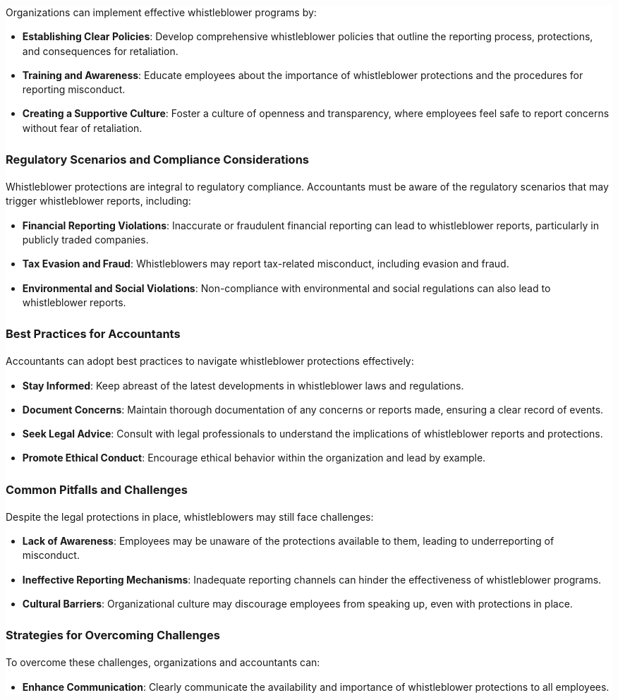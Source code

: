Organizations can implement effective whistleblower programs by:

- **Establishing Clear Policies**: Develop comprehensive whistleblower policies that outline the reporting process, protections, and consequences for retaliation.

- **Training and Awareness**: Educate employees about the importance of whistleblower protections and the procedures for reporting misconduct.

- **Creating a Supportive Culture**: Foster a culture of openness and transparency, where employees feel safe to report concerns without fear of retaliation.

### Regulatory Scenarios and Compliance Considerations

Whistleblower protections are integral to regulatory compliance. Accountants must be aware of the regulatory scenarios that may trigger whistleblower reports, including:

- **Financial Reporting Violations**: Inaccurate or fraudulent financial reporting can lead to whistleblower reports, particularly in publicly traded companies.

- **Tax Evasion and Fraud**: Whistleblowers may report tax-related misconduct, including evasion and fraud.

- **Environmental and Social Violations**: Non-compliance with environmental and social regulations can also lead to whistleblower reports.

### Best Practices for Accountants

Accountants can adopt best practices to navigate whistleblower protections effectively:

- **Stay Informed**: Keep abreast of the latest developments in whistleblower laws and regulations.

- **Document Concerns**: Maintain thorough documentation of any concerns or reports made, ensuring a clear record of events.

- **Seek Legal Advice**: Consult with legal professionals to understand the implications of whistleblower reports and protections.

- **Promote Ethical Conduct**: Encourage ethical behavior within the organization and lead by example.

### Common Pitfalls and Challenges

Despite the legal protections in place, whistleblowers may still face challenges:

- **Lack of Awareness**: Employees may be unaware of the protections available to them, leading to underreporting of misconduct.

- **Ineffective Reporting Mechanisms**: Inadequate reporting channels can hinder the effectiveness of whistleblower programs.

- **Cultural Barriers**: Organizational culture may discourage employees from speaking up, even with protections in place.

### Strategies for Overcoming Challenges

To overcome these challenges, organizations and accountants can:

- **Enhance Communication**: Clearly communicate the availability and importance of whistleblower protections to all employees.
